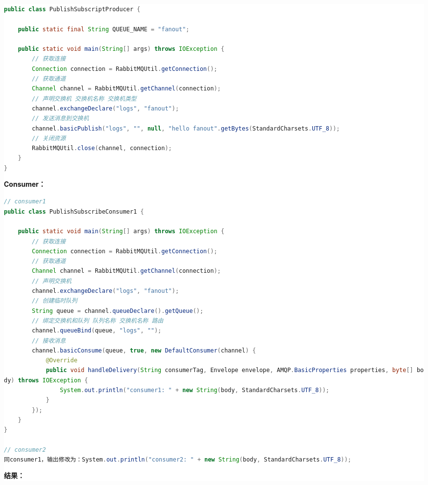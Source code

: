 ```java
public class PublishSubscriptProducer {

    public static final String QUEUE_NAME = "fanout";

    public static void main(String[] args) throws IOException {
        // 获取连接
        Connection connection = RabbitMQUtil.getConnection();
        // 获取通道
        Channel channel = RabbitMQUtil.getChannel(connection);
        // 声明交换机 交换机名称 交换机类型
        channel.exchangeDeclare("logs", "fanout");
        // 发送消息到交换机
        channel.basicPublish("logs", "", null, "hello fanout".getBytes(StandardCharsets.UTF_8));
        // 关闭资源
        RabbitMQUtil.close(channel, connection);
    }
}
```

**Consumer：**

```java
// consumer1
public class PublishSubscribeConsumer1 {

    public static void main(String[] args) throws IOException {
        // 获取连接
        Connection connection = RabbitMQUtil.getConnection();
        // 获取通道
        Channel channel = RabbitMQUtil.getChannel(connection);
        // 声明交换机
        channel.exchangeDeclare("logs", "fanout");
        // 创建临时队列
        String queue = channel.queueDeclare().getQueue();
        // 绑定交换机和队列 队列名称 交换机名称 路由
        channel.queueBind(queue, "logs", "");
        // 接收消息
        channel.basicConsume(queue, true, new DefaultConsumer(channel) {
            @Override
            public void handleDelivery(String consumerTag, Envelope envelope, AMQP.BasicProperties properties, byte[] body) throws IOException {
                System.out.println("consumer1: " + new String(body, StandardCharsets.UTF_8));
            }
        });
    }
}

// consumer2
同consumer1，输出修改为：System.out.println("consumer2: " + new String(body, StandardCharsets.UTF_8));
```

**结果：**
